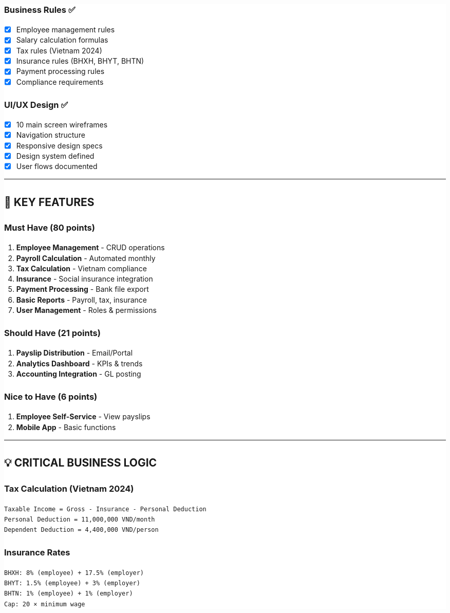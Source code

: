 ### Business Rules ✅
- [x] Employee management rules
- [x] Salary calculation formulas
- [x] Tax rules (Vietnam 2024)
- [x] Insurance rules (BHXH, BHYT, BHTN)
- [x] Payment processing rules
- [x] Compliance requirements

### UI/UX Design ✅
- [x] 10 main screen wireframes
- [x] Navigation structure
- [x] Responsive design specs
- [x] Design system defined
- [x] User flows documented

---

## 🚀 KEY FEATURES

### Must Have (80 points)
1. **Employee Management** - CRUD operations
2. **Payroll Calculation** - Automated monthly
3. **Tax Calculation** - Vietnam compliance
4. **Insurance** - Social insurance integration
5. **Payment Processing** - Bank file export
6. **Basic Reports** - Payroll, tax, insurance
7. **User Management** - Roles & permissions

### Should Have (21 points)
1. **Payslip Distribution** - Email/Portal
2. **Analytics Dashboard** - KPIs & trends
3. **Accounting Integration** - GL posting

### Nice to Have (6 points)
1. **Employee Self-Service** - View payslips
2. **Mobile App** - Basic functions

---

## 💡 CRITICAL BUSINESS LOGIC

### Tax Calculation (Vietnam 2024)
```
Taxable Income = Gross - Insurance - Personal Deduction
Personal Deduction = 11,000,000 VND/month
Dependent Deduction = 4,400,000 VND/person
```

### Insurance Rates
```
BHXH: 8% (employee) + 17.5% (employer)
BHYT: 1.5% (employee) + 3% (employer)
BHTN: 1% (employee) + 1% (employer)
Cap: 20 × minimum wage
```
